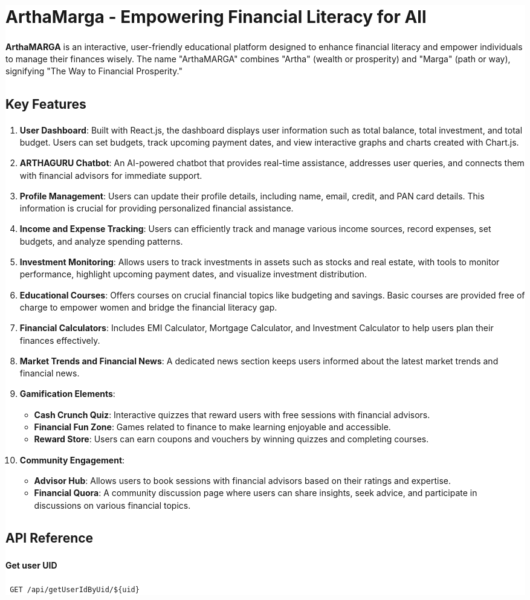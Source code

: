 
# ArthaMarga - Empowering Financial Literacy for All


**ArthaMARGA** is an interactive, user-friendly educational platform designed to enhance financial literacy and empower individuals to manage their finances wisely. The name "ArthaMARGA" combines "Artha" (wealth or prosperity) and "Marga" (path or way), signifying "The Way to Financial Prosperity."

## Key Features
1. **User Dashboard**: Built with React.js, the dashboard displays user information such as total balance, total investment, and total budget. Users can set budgets, track upcoming payment dates, and view interactive graphs and charts created with Chart.js.

2. **ARTHAGURU Chatbot**: An AI-powered chatbot that provides real-time assistance, addresses user queries, and connects them with financial advisors for immediate support.

3. **Profile Management**: Users can update their profile details, including name, email, credit, and PAN card details. This information is crucial for providing personalized financial assistance.

4. **Income and Expense Tracking**: Users can efficiently track and manage various income sources, record expenses, set budgets, and analyze spending patterns.

5. **Investment Monitoring**: Allows users to track investments in assets such as stocks and real estate, with tools to monitor performance, highlight upcoming payment dates, and visualize investment distribution.

6. **Educational Courses**: Offers courses on crucial financial topics like budgeting and savings. Basic courses are provided free of charge to empower women and bridge the financial literacy gap.

7. **Financial Calculators**: Includes EMI Calculator, Mortgage Calculator, and Investment Calculator to help users plan their finances effectively.

8. **Market Trends and Financial News**: A dedicated news section keeps users informed about the latest market trends and financial news.

9. **Gamification Elements**:
   - **Cash Crunch Quiz**: Interactive quizzes that reward users with free sessions with financial advisors.
   - **Financial Fun Zone**: Games related to finance to make learning enjoyable and accessible.
   - **Reward Store**: Users can earn coupons and vouchers by winning quizzes and completing courses.

10. **Community Engagement**:
    - **Advisor Hub**: Allows users to book sessions with financial advisors based on their ratings and expertise.
    - **Financial Quora**: A community discussion page where users can share insights, seek advice, and participate in discussions on various financial topics.



## API Reference

#### Get user UID

```http
 GET /api/getUserIdByUid/${uid}

```
